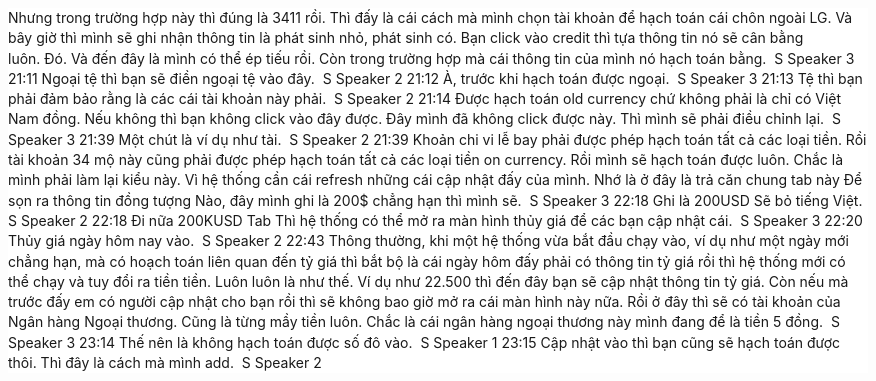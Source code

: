 Nhưng trong trường hợp này thì đúng là 3411 rồi. Thì đấy là cái cách mà mình chọn tài khoản để hạch toán cái chôn ngoài LG. Và bây giờ thì mình sẽ ghi nhận thông tin là phát sinh nhỏ, phát sinh có. Bạn click vào credit thì tựa thông tin nó sẽ cân bằng luôn. Đó. Và đến đây là mình có thể ép tiếu rồi. Còn trong trường hợp mà cái thông tin của mình nó hạch toán bằng. 
S
Speaker 3
21:11
Ngoại tệ thì bạn sẽ điền ngoại tệ vào đây. 
S
Speaker 2
21:12
À, trước khi hạch toán được ngoại. 
S
Speaker 3
21:13
Tệ thì bạn phải đảm bảo rằng là các cái tài khoản này phải. 
S
Speaker 2
21:14
Được hạch toán old currency chứ không phải là chỉ có Việt Nam đồng. Nếu không thì bạn không click vào đây được. Đây mình đã không click được này. Thì mình sẽ phải điều chỉnh lại. 
S
Speaker 3
21:39
Một chút là ví dụ như tài. 
S
Speaker 2
21:39
Khoản chi vi lễ bay phải được phép hạch toán tất cả các loại tiền. Rồi tài khoản 34 mộ này cũng phải được phép hạch toán tất cả các loại tiền on currency. Rồi mình sẽ hạch toán được luôn. Chắc là mình phải làm lại kiểu này. Vì hệ thống cần cái refresh những cái cập nhật đấy của mình. Nhớ là ở đây là trả căn chung tab này Để sọn ra thông tin đồng tượng Nào, đây mình ghi là 200$ chẳng hạn thì mình sẽ. 
S
Speaker 3
22:18
Ghi là 200USD Sẽ bỏ tiếng Việt. 
S
Speaker 2
22:18
Đi nữa 200KUSD Tab Thì hệ thống có thể mở ra màn hình thủy giá để các bạn cập nhật cái. 
S
Speaker 3
22:20
Thủy giá ngày hôm nay vào. 
S
Speaker 2
22:43
Thông thường, khi một hệ thống vừa bắt đầu chạy vào, ví dụ như một ngày mới chẳng hạn, mà có hoạch toán liên quan đến tỷ giá thì bắt bộ là cái ngày hôm đấy phải có thông tin tỷ giá rồi thì hệ thống mới có thể chạy và tuy đổi ra tiền tiền. Luôn luôn là như thế. Ví dụ như 22.500 thì đến đây bạn sẽ cập nhật thông tin tỷ giá. Còn nếu mà trước đấy em có người cập nhật cho bạn rồi thì sẽ không bao giờ mở ra cái màn hình này nữa. Rồi ở đây thì sẽ có tài khoản của Ngân hàng Ngoại thương. Cũng là từng mầy tiền luôn. Chắc là cái ngân hàng ngoại thương này mình đang để là tiền 5 đồng. 
S
Speaker 3
23:14
Thế nên là không hạch toán được số đô vào. 
S
Speaker 1
23:15
Cập nhật vào thì bạn cũng sẽ hạch toán được thôi. Thì đây là cách mà mình add. 
S
Speaker 2